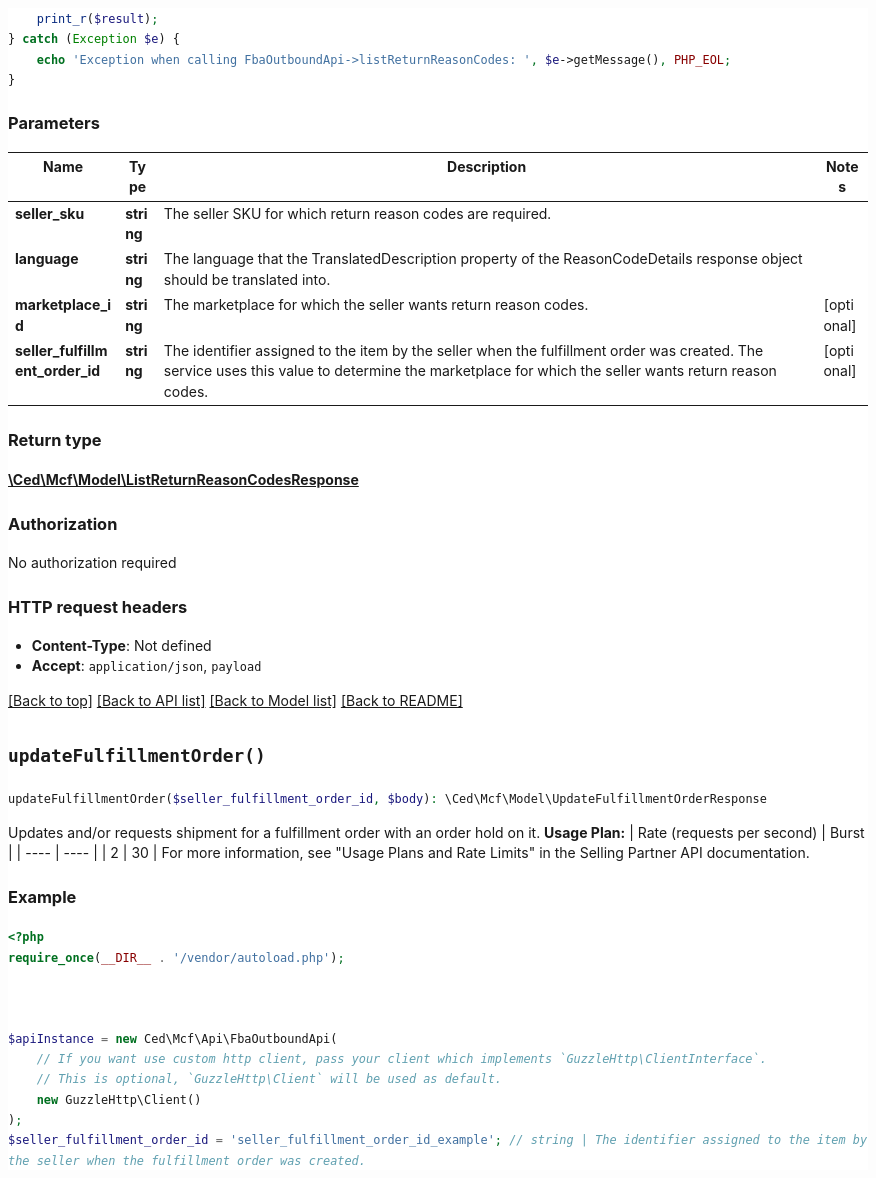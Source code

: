 ```php
    print_r($result);
} catch (Exception $e) {
    echo 'Exception when calling FbaOutboundApi->listReturnReasonCodes: ', $e->getMessage(), PHP_EOL;
}
```

### Parameters

| Name | Type | Description  | Notes |
| ------------- | ------------- | ------------- | ------------- |
| **seller_sku** | **string**| The seller SKU for which return reason codes are required. | |
| **language** | **string**| The language that the TranslatedDescription property of the ReasonCodeDetails response object should be translated into. | |
| **marketplace_id** | **string**| The marketplace for which the seller wants return reason codes. | [optional] |
| **seller_fulfillment_order_id** | **string**| The identifier assigned to the item by the seller when the fulfillment order was created. The service uses this value to determine the marketplace for which the seller wants return reason codes. | [optional] |

### Return type

[**\Ced\Mcf\Model\ListReturnReasonCodesResponse**](../Model/ListReturnReasonCodesResponse.md)

### Authorization

No authorization required

### HTTP request headers

- **Content-Type**: Not defined
- **Accept**: `application/json`, `payload`

[[Back to top]](#) [[Back to API list]](../../README.md#endpoints)
[[Back to Model list]](../../README.md#models)
[[Back to README]](../../README.md)

## `updateFulfillmentOrder()`

```php
updateFulfillmentOrder($seller_fulfillment_order_id, $body): \Ced\Mcf\Model\UpdateFulfillmentOrderResponse
```



Updates and/or requests shipment for a fulfillment order with an order hold on it.  **Usage Plan:**  | Rate (requests per second) | Burst | | ---- | ---- | | 2 | 30 |  For more information, see \"Usage Plans and Rate Limits\" in the Selling Partner API documentation.

### Example

```php
<?php
require_once(__DIR__ . '/vendor/autoload.php');



$apiInstance = new Ced\Mcf\Api\FbaOutboundApi(
    // If you want use custom http client, pass your client which implements `GuzzleHttp\ClientInterface`.
    // This is optional, `GuzzleHttp\Client` will be used as default.
    new GuzzleHttp\Client()
);
$seller_fulfillment_order_id = 'seller_fulfillment_order_id_example'; // string | The identifier assigned to the item by the seller when the fulfillment order was created.
```